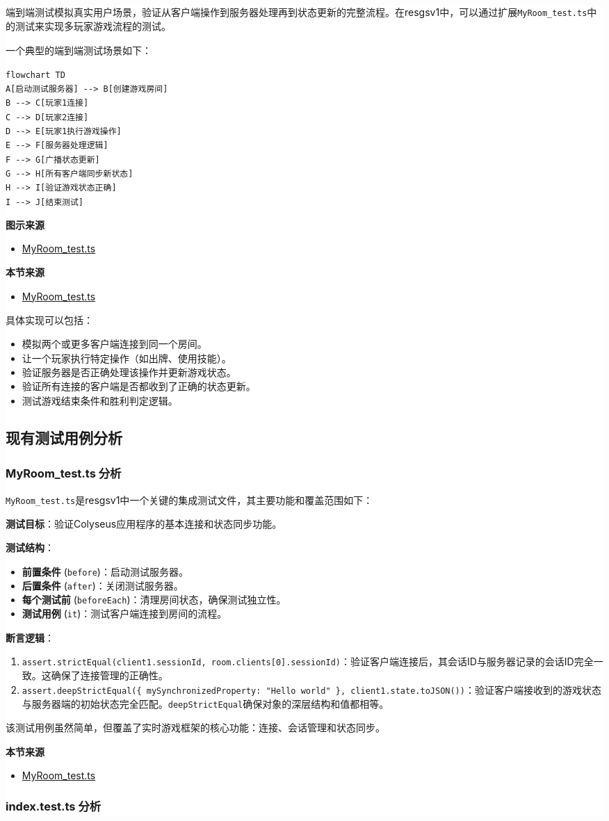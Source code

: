 端到端测试模拟真实用户场景，验证从客户端操作到服务器处理再到状态更新的完整流程。在resgsv1中，可以通过扩展`MyRoom_test.ts`中的测试来实现多玩家游戏流程的测试。

一个典型的端到端测试场景如下：

```mermaid
flowchart TD
A[启动测试服务器] --> B[创建游戏房间]
B --> C[玩家1连接]
C --> D[玩家2连接]
D --> E[玩家1执行游戏操作]
E --> F[服务器处理逻辑]
F --> G[广播状态更新]
G --> H[所有客户端同步新状态]
H --> I[验证游戏状态正确]
I --> J[结束测试]
```

**图示来源**
- [MyRoom_test.ts](file://server/test/MyRoom_test.ts#L0-L30)

**本节来源**
- [MyRoom_test.ts](file://server/test/MyRoom_test.ts#L0-L30)

具体实现可以包括：
- 模拟两个或更多客户端连接到同一个房间。
- 让一个玩家执行特定操作（如出牌、使用技能）。
- 验证服务器是否正确处理该操作并更新游戏状态。
- 验证所有连接的客户端是否都收到了正确的状态更新。
- 测试游戏结束条件和胜利判定逻辑。

## 现有测试用例分析

### MyRoom_test.ts 分析

`MyRoom_test.ts`是resgsv1中一个关键的集成测试文件，其主要功能和覆盖范围如下：

**测试目标**：验证Colyseus应用程序的基本连接和状态同步功能。

**测试结构**：
- **前置条件** (`before`)：启动测试服务器。
- **后置条件** (`after`)：关闭测试服务器。
- **每个测试前** (`beforeEach`)：清理房间状态，确保测试独立性。
- **测试用例** (`it`)：测试客户端连接到房间的流程。

**断言逻辑**：
1. `assert.strictEqual(client1.sessionId, room.clients[0].sessionId)`：验证客户端连接后，其会话ID与服务器记录的会话ID完全一致。这确保了连接管理的正确性。
2. `assert.deepStrictEqual({ mySynchronizedProperty: "Hello world" }, client1.state.toJSON())`：验证客户端接收到的游戏状态与服务器端的初始状态完全匹配。`deepStrictEqual`确保对象的深层结构和值都相等。

该测试用例虽然简单，但覆盖了实时游戏框架的核心功能：连接、会话管理和状态同步。

**本节来源**
- [MyRoom_test.ts](file://server/test/MyRoom_test.ts#L0-L30)

### index.test.ts 分析
